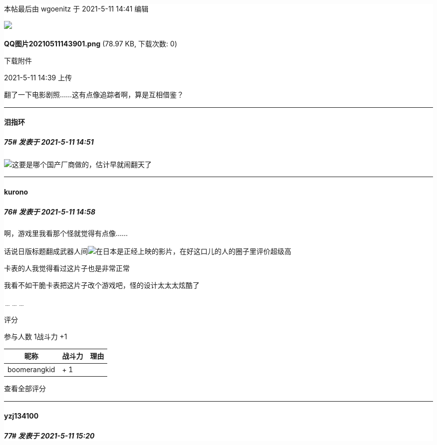 
 本帖最后由 wgoenitz 于 2021-5-11 14:41 编辑 


<img src="https://img.saraba1st.com/forum/202105/11/143915tjiiiniyn8v58ggj.png" referrerpolicy="no-referrer">


<strong>QQ图片20210511143901.png</strong> (78.97 KB, 下载次数: 0)

下载附件

2021-5-11 14:39 上传


翻了一下电影剧照……这有点像追踪者啊，算是互相借鉴？


*****

####  泪指环  
##### 75#       发表于 2021-5-11 14:51


<img src="https://static.saraba1st.com/image/smiley/face2017/048.png" referrerpolicy="no-referrer">这要是哪个国产厂商做的，估计早就闹翻天了


*****

####  kurono  
##### 76#       发表于 2021-5-11 14:58


啊，游戏里我看那个怪就觉得有点像……

话说日版标题翻成武器人间<img src="https://static.saraba1st.com/image/smiley/face2017/077.png" referrerpolicy="no-referrer">在日本是正经上映的影片，在好这口儿的人的圈子里评价超级高

卡表的人我觉得看过这片子也是非常正常


我看不如干脆卡表把这片子改个游戏吧，怪的设计太太太炫酷了


﹍﹍﹍

评分


 参与人数 1战斗力 +1

|昵称|战斗力|理由|
|----|---|---|
| boomerangkid| + 1||


查看全部评分


*****

####  yzj134100  
##### 77#       发表于 2021-5-11 15:20

